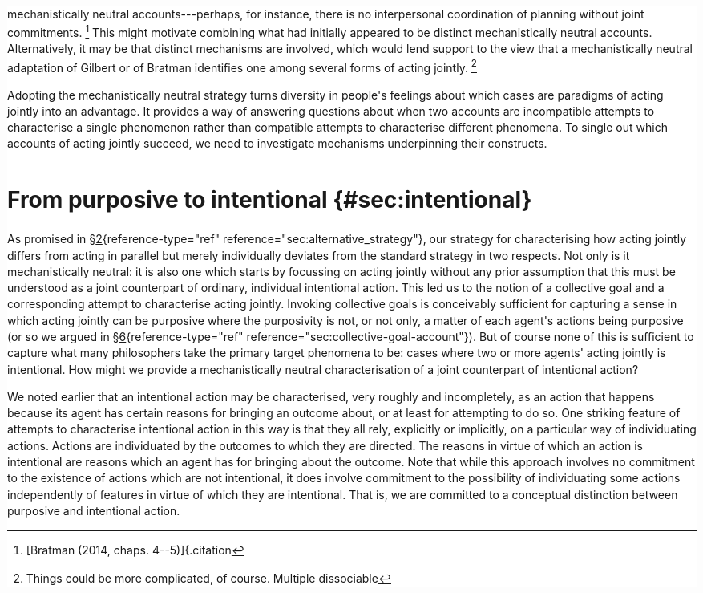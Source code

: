 mechanistically neutral accounts---perhaps, for instance, there is no
interpersonal coordination of planning without joint commitments. [^22]
This might motivate combining what had initially appeared to be distinct
mechanistically neutral accounts. Alternatively, it may be that distinct
mechanisms are involved, which would lend support to the view that a
mechanistically neutral adaptation of Gilbert or of Bratman identifies
one among several forms of acting jointly. [^23]

Adopting the mechanistically neutral strategy turns diversity in
people's feelings about which cases are paradigms of acting jointly into
an advantage. It provides a way of answering questions about when two
accounts are incompatible attempts to characterise a single phenomenon
rather than compatible attempts to characterise different phenomena. To
single out which accounts of acting jointly succeed, we need to
investigate mechanisms underpinning their constructs.

# **From purposive to intentional** {#sec:intentional}

As promised in §[2](#sec:alternative_strategy){reference-type="ref"
reference="sec:alternative_strategy"}, our strategy for characterising
how acting jointly differs from acting in parallel but merely
individually deviates from the standard strategy in two respects. Not
only is it mechanistically neutral: it is also one which starts by
focussing on acting jointly without any prior assumption that this must
be understood as a joint counterpart of ordinary, individual intentional
action. This led us to the notion of a collective goal and a
corresponding attempt to characterise acting jointly. Invoking
collective goals is conceivably sufficient for capturing a sense in
which acting jointly can be purposive where the purposivity is not, or
not only, a matter of each agent's actions being purposive (or so we
argued in §[6](#sec:collective-goal-account){reference-type="ref"
reference="sec:collective-goal-account"}). But of course none of this is
sufficient to capture what many philosophers take the primary target
phenomena to be: cases where two or more agents' acting jointly is
intentional. How might we provide a mechanistically neutral
characterisation of a joint counterpart of intentional action?

We noted earlier that an intentional action may be characterised, very
roughly and incompletely, as an action that happens because its agent
has certain reasons for bringing an outcome about, or at least for
attempting to do so. One striking feature of attempts to characterise
intentional action in this way is that they all rely, explicitly or
implicitly, on a particular way of individuating actions. Actions are
individuated by the outcomes to which they are directed. The reasons in
virtue of which an action is intentional are reasons which an agent has
for bringing about the outcome. Note that while this approach involves
no commitment to the existence of actions which are not intentional, it
does involve commitment to the possibility of individuating some actions
independently of features in virtue of which they are intentional. That
is, we are committed to a conceptual distinction between purposive and
intentional action.


[^1]: Labels include 'joint action' [(Brooks 1981; Sebanz, Bekkering,
[^2]: See [Searle (1990)]{.citation cites="Searle:1990em"}; in his
[^3]: For views which imply or may motivate dissent, see for example
[^4]: We propose a way to avoid relying on this assumption in
[^5]: This strategy has been pursued by a number of philosophers. One
[^6]: []{#fn:gilbert_mech_committed
[^7]: In [Bratman (1992)]{.citation cites="Bratman:1992mi"}, the
[^8]: Examples include [Bach (1978)]{.citation
[^9]: But is this second answer really mechanistically neutral?
[^10]: Of course there are philosophers who might deny that the second
[^11]: Note that the possibility of characterising A in terms which do
[^12]: This informal contrast between collective and distributive
[^13]: As we noted earlier (in
[^14]: [Dickinson (2016, 177)]{.citation
[^15]: Perhaps directedness is better characterised in terms of an
[^16]: This is not entirely uncontroversial, of course. If [Baier
[^17]: This point is easily overlooked, perhaps because there is clearly
[^18]: We have also encountered awkward dissenters on other influential
[^19]: [Blomberg (2015)]{.citation cites="blomberg:2015_shared"}
[^20]: In saying that a case is 'reasonably taken to be' a paradigm of
[^21]: We characterised mechanistically neutral in terms of acting
[^22]: [Bratman (2014, chaps. 4--5)]{.citation
[^23]: Things could be more complicated, of course. Multiple dissociable
[^24]: One way of advancing beyond this rough characterisation is
[^25]: Heartfelt thanks to our critical and generous anonymous referees